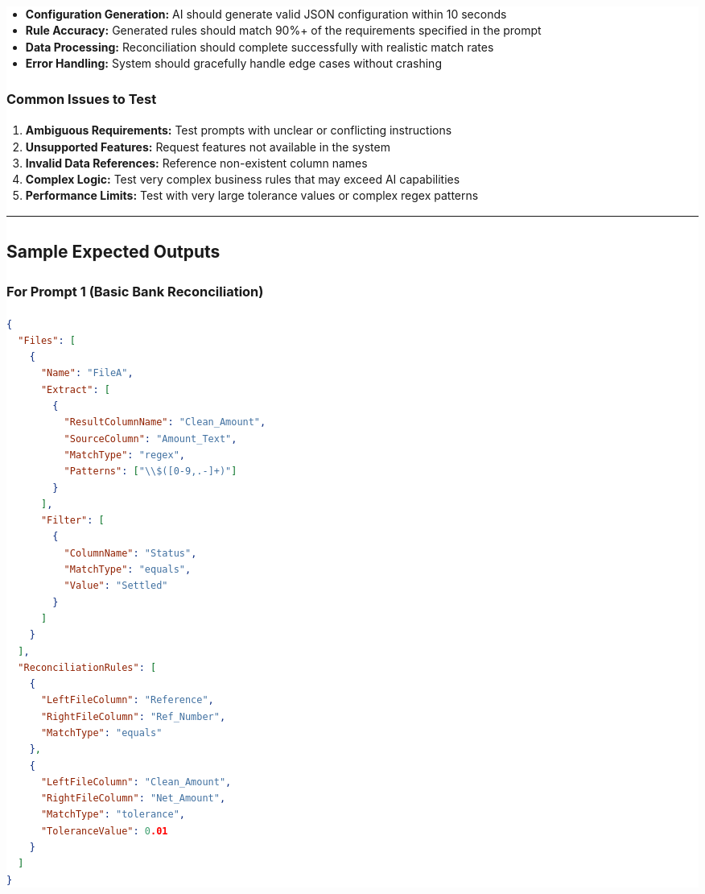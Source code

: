 - **Configuration Generation:** AI should generate valid JSON configuration within 10 seconds
- **Rule Accuracy:** Generated rules should match 90%+ of the requirements specified in the prompt
- **Data Processing:** Reconciliation should complete successfully with realistic match rates
- **Error Handling:** System should gracefully handle edge cases without crashing

### Common Issues to Test

1. **Ambiguous Requirements:** Test prompts with unclear or conflicting instructions
2. **Unsupported Features:** Request features not available in the system
3. **Invalid Data References:** Reference non-existent column names
4. **Complex Logic:** Test very complex business rules that may exceed AI capabilities
5. **Performance Limits:** Test with very large tolerance values or complex regex patterns

---

## Sample Expected Outputs

### For Prompt 1 (Basic Bank Reconciliation)
```json
{
  "Files": [
    {
      "Name": "FileA",
      "Extract": [
        {
          "ResultColumnName": "Clean_Amount",
          "SourceColumn": "Amount_Text",
          "MatchType": "regex",
          "Patterns": ["\\$([0-9,.-]+)"]
        }
      ],
      "Filter": [
        {
          "ColumnName": "Status",
          "MatchType": "equals",
          "Value": "Settled"
        }
      ]
    }
  ],
  "ReconciliationRules": [
    {
      "LeftFileColumn": "Reference",
      "RightFileColumn": "Ref_Number",
      "MatchType": "equals"
    },
    {
      "LeftFileColumn": "Clean_Amount",
      "RightFileColumn": "Net_Amount",
      "MatchType": "tolerance",
      "ToleranceValue": 0.01
    }
  ]
}
```
